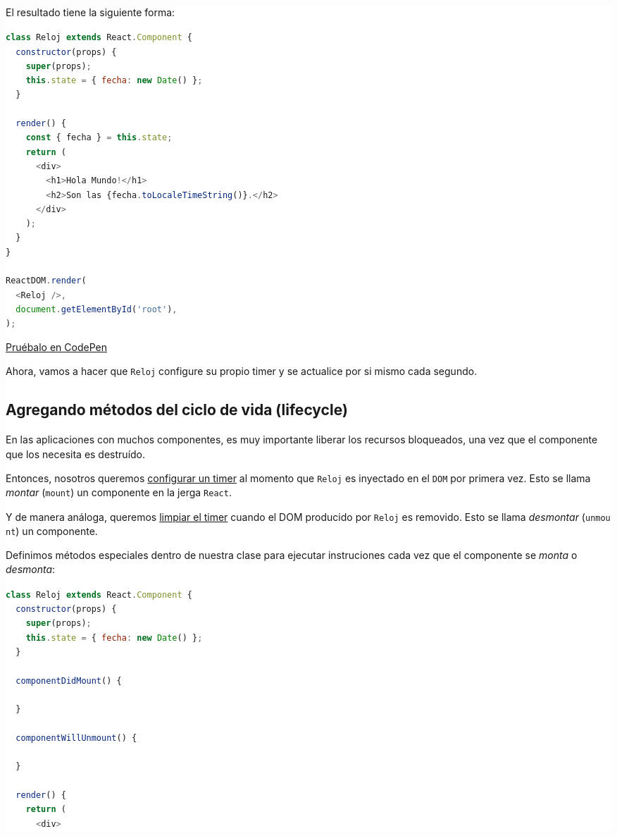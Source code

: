 El resultado tiene la siguiente forma:

```js
class Reloj extends React.Component {
  constructor(props) {
    super(props);
    this.state = { fecha: new Date() };
  }

  render() {
    const { fecha } = this.state;
    return (
      <div>
        <h1>Hola Mundo!</h1>
        <h2>Son las {fecha.toLocaleTimeString()}.</h2>
      </div>
    );
  }
}

ReactDOM.render(
  <Reloj />,
  document.getElementById('root'),
);
```

[Pruébalo en CodePen](https://codepen.io/merunga/pen/vJzMLQ?editors=0010)

Ahora, vamos a hacer que `Reloj` configure su propio timer y se actualice por si
mismo cada segundo.

## Agregando métodos del ciclo de vida (lifecycle)

En las aplicaciones con muchos componentes, es muy importante liberar los
recursos bloqueados, una vez que el componente que los necesita es destruído.

Entonces, nosotros queremos [configurar un timer](https://developer.mozilla.org/es-ES/docs/Web/API/WindowTimers/setInterval)
al momento que `Reloj` es inyectado en el `DOM` por primera vez. Esto se llama
*montar* (`mount`) un componente en la jerga `React`.

Y de manera análoga, queremos [limpiar el  timer](https://developer.mozilla.org/es-ES/docs/Web/API/WindowTimers/clearInterval)
cuando el DOM producido por `Reloj` es removido. Esto se llama *desmontar*
(`unmount`) un componente.

Definimos métodos especiales dentro de nuestra clase para ejecutar instruciones
cada vez que el componente se *monta* o *desmonta*:

```js
class Reloj extends React.Component {
  constructor(props) {
    super(props);
    this.state = { fecha: new Date() };
  }

  componentDidMount() {

  }

  componentWillUnmount() {

  }

  render() {
    return (
      <div>
```